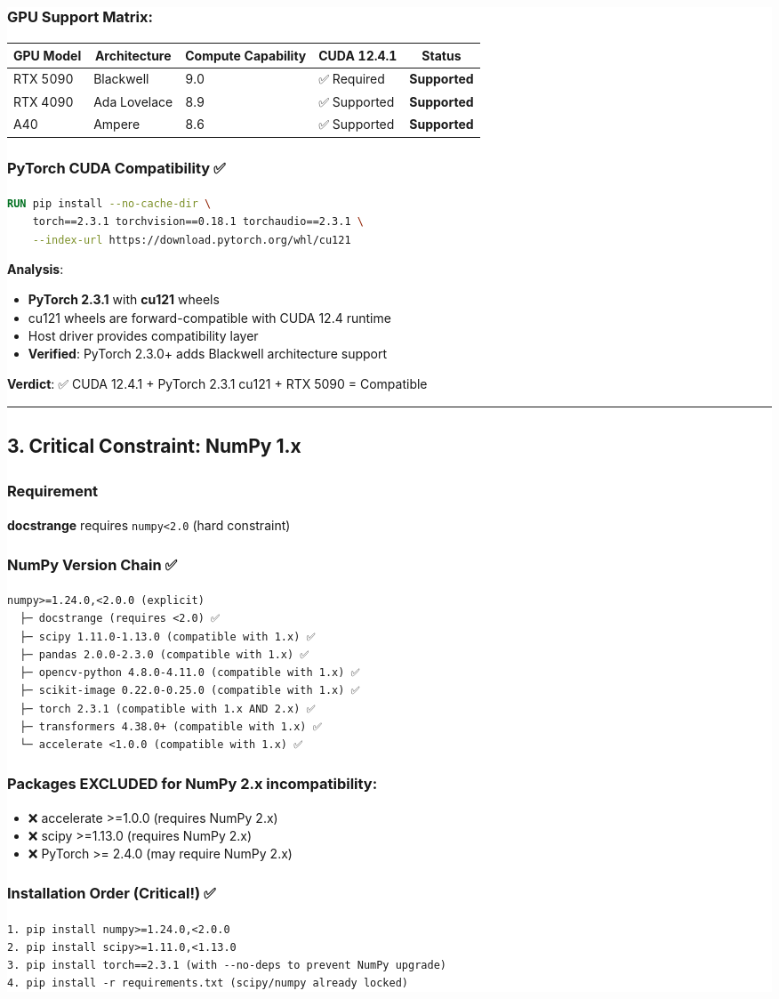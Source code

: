 ### GPU Support Matrix:
| GPU Model | Architecture | Compute Capability | CUDA 12.4.1 | Status |
|-----------|--------------|-------------------|-------------|--------|
| RTX 5090 | Blackwell | 9.0 | ✅ Required | **Supported** |
| RTX 4090 | Ada Lovelace | 8.9 | ✅ Supported | **Supported** |
| A40 | Ampere | 8.6 | ✅ Supported | **Supported** |

### PyTorch CUDA Compatibility ✅
```dockerfile
RUN pip install --no-cache-dir \
    torch==2.3.1 torchvision==0.18.1 torchaudio==2.3.1 \
    --index-url https://download.pytorch.org/whl/cu121
```

**Analysis**:
- **PyTorch 2.3.1** with **cu121** wheels
- cu121 wheels are forward-compatible with CUDA 12.4 runtime
- Host driver provides compatibility layer
- **Verified**: PyTorch 2.3.0+ adds Blackwell architecture support

**Verdict**: ✅ CUDA 12.4.1 + PyTorch 2.3.1 cu121 + RTX 5090 = Compatible

---

## 3. Critical Constraint: NumPy 1.x

### Requirement
**docstrange** requires `numpy<2.0` (hard constraint)

### NumPy Version Chain ✅
```
numpy>=1.24.0,<2.0.0 (explicit)
  ├─ docstrange (requires <2.0) ✅
  ├─ scipy 1.11.0-1.13.0 (compatible with 1.x) ✅
  ├─ pandas 2.0.0-2.3.0 (compatible with 1.x) ✅
  ├─ opencv-python 4.8.0-4.11.0 (compatible with 1.x) ✅
  ├─ scikit-image 0.22.0-0.25.0 (compatible with 1.x) ✅
  ├─ torch 2.3.1 (compatible with 1.x AND 2.x) ✅
  ├─ transformers 4.38.0+ (compatible with 1.x) ✅
  └─ accelerate <1.0.0 (compatible with 1.x) ✅
```

### Packages EXCLUDED for NumPy 2.x incompatibility:
- ❌ accelerate >=1.0.0 (requires NumPy 2.x)
- ❌ scipy >=1.13.0 (requires NumPy 2.x)
- ❌ PyTorch >= 2.4.0 (may require NumPy 2.x)

### Installation Order (Critical!) ✅
```dockerfile
1. pip install numpy>=1.24.0,<2.0.0
2. pip install scipy>=1.11.0,<1.13.0  
3. pip install torch==2.3.1 (with --no-deps to prevent NumPy upgrade)
4. pip install -r requirements.txt (scipy/numpy already locked)
```
